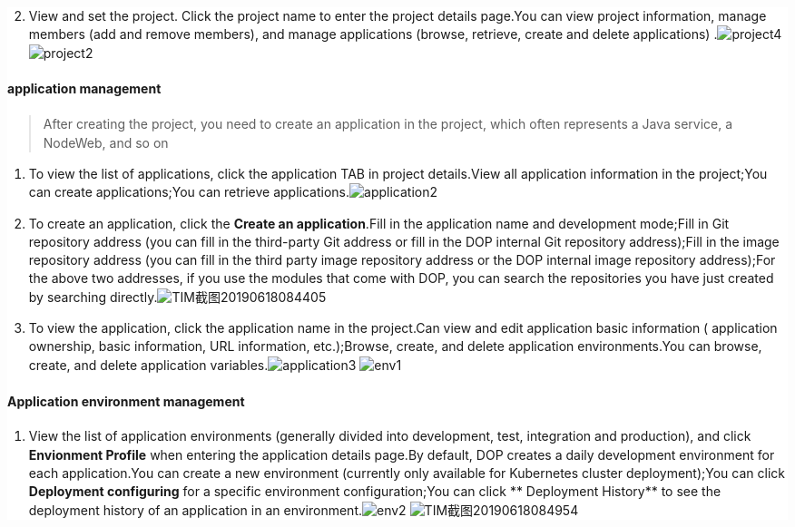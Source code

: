 2. View and set the project. Click the project name to enter the project details page.You can view project information,
   manage members (add and remove members), and manage applications (browse, retrieve, create and delete applications)
   .![project4](https://user-images.githubusercontent.com/17808702/59645551-07eb4000-91a5-11e9-93ad-3ea3b132718b.png)
   ![project2](https://user-images.githubusercontent.com/17808702/59645552-0883d680-91a5-11e9-8383-3e7050989cd2.png)

#### application management

> After creating the project, you need to create an application in the project, which often represents a Java service, a NodeWeb, and so on

1. To view the list of applications, click the application TAB in project details.View all application information in
   the project;You can create applications;You can retrieve
   applications.![application2](https://user-images.githubusercontent.com/17808702/59645588-48e35480-91a5-11e9-885b-0c5b3c861b41.png)

2. To create an application, click the **Create an application**.Fill in the application name and development mode;Fill
   in Git repository address (you can fill in the third-party Git address or fill in the DOP internal Git repository
   address);Fill in the image repository address (you can fill in the third party image repository address or the DOP
   internal image repository address);For the above two addresses, if you use the modules that come with DOP, you can
   search the repositories you have just created by searching
   directly.![TIM截图20190618084405](https://user-images.githubusercontent.com/17808702/59645587-484abe00-91a5-11e9-855a-d9e88c244219.png)


3. To view the application, click the application name in the project.Can view and edit application basic information (
   application ownership, basic information, URL information, etc.);Browse, create, and delete application
   environments.You can browse, create, and delete application
   variables.![application3](https://user-images.githubusercontent.com/17808702/59645589-48e35480-91a5-11e9-85c9-37fef8436b13.png)
   ![env1](https://user-images.githubusercontent.com/17808702/59645670-c0b17f00-91a5-11e9-9745-eb2fc75000ac.png)

#### Application environment management

1. View the list of application environments (generally divided into development, test, integration and production), and
   click **Envionment Profile** when entering the application details page.By default, DOP creates a daily development
   environment for each application.You can create a new environment (currently only available for Kubernetes cluster
   deployment);You can click **Deployment configuring** for a specific environment configuration;You can click **
   Deployment History** to see the deployment history of an application in an
   environment.![env2](https://user-images.githubusercontent.com/17808702/59645671-c14a1580-91a5-11e9-8adc-6d5b662f95b1.png)
   ![TIM截图20190618084954](https://user-images.githubusercontent.com/17808702/59645744-1a19ae00-91a6-11e9-9004-0d60052e2814.png)
